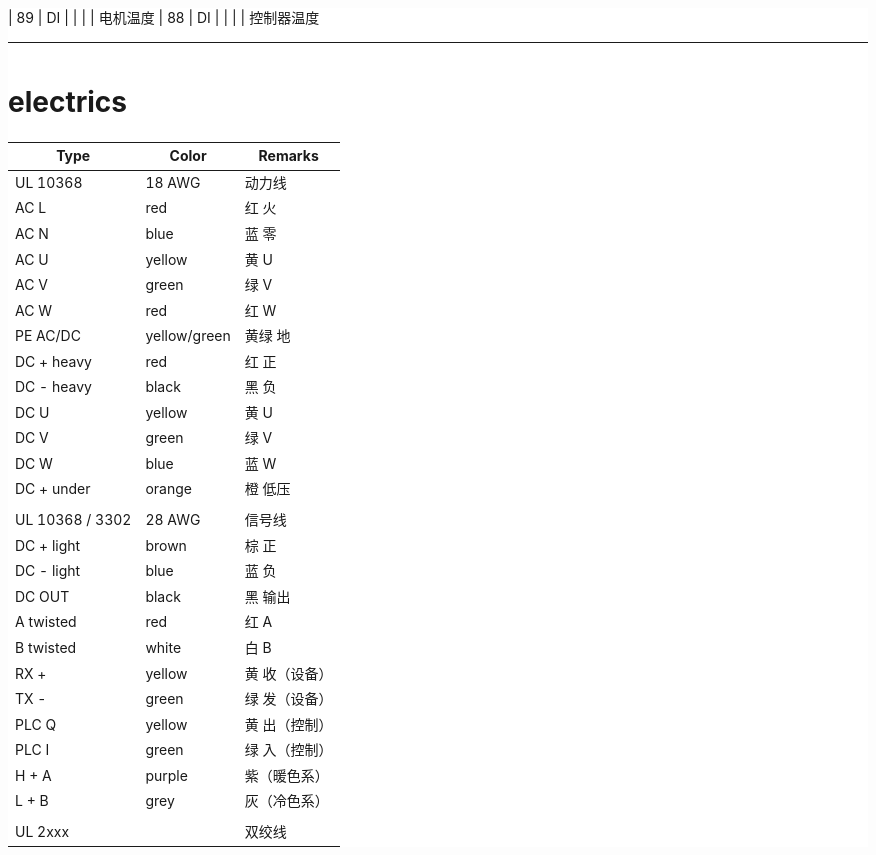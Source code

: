 | 89              | DI              |                 |                 |                 | 电机温度
| 88              | DI              |                 |                 |                 | 控制器温度

***

# electrics

| Type            | Color           | Remarks
| --------------- | --------------- | ---------------
| UL 10368        | 18 AWG          | 动力线
| AC L            | red             | 红 火
| AC N            | blue            | 蓝 零
| AC U            | yellow          | 黄 U
| AC V            | green           | 绿 V
| AC W            | red             | 红 W
| PE AC/DC        | yellow/green    | 黄绿 地
| DC + heavy      | red             | 红 正
| DC - heavy      | black           | 黑 负
| DC U            | yellow          | 黄 U
| DC V            | green           | 绿 V
| DC W            | blue            | 蓝 W
| DC + under      | orange          | 橙 低压
|                 |                 |
| UL 10368 / 3302 | 28 AWG          | 信号线
| DC + light      | brown           | 棕 正
| DC - light      | blue            | 蓝 负
| DC OUT          | black           | 黑 输出
| A twisted       | red             | 红 A
| B twisted       | white           | 白 B
| RX +            | yellow          | 黄 收（设备）
| TX -            | green           | 绿 发（设备）
| PLC Q           | yellow          | 黄 出（控制）
| PLC I           | green           | 绿 入（控制）
| H + A           | purple          | 紫（暖色系）
| L + B           | grey            | 灰（冷色系）
|                 |                 |
| UL 2xxx         |                 | 双绞线
